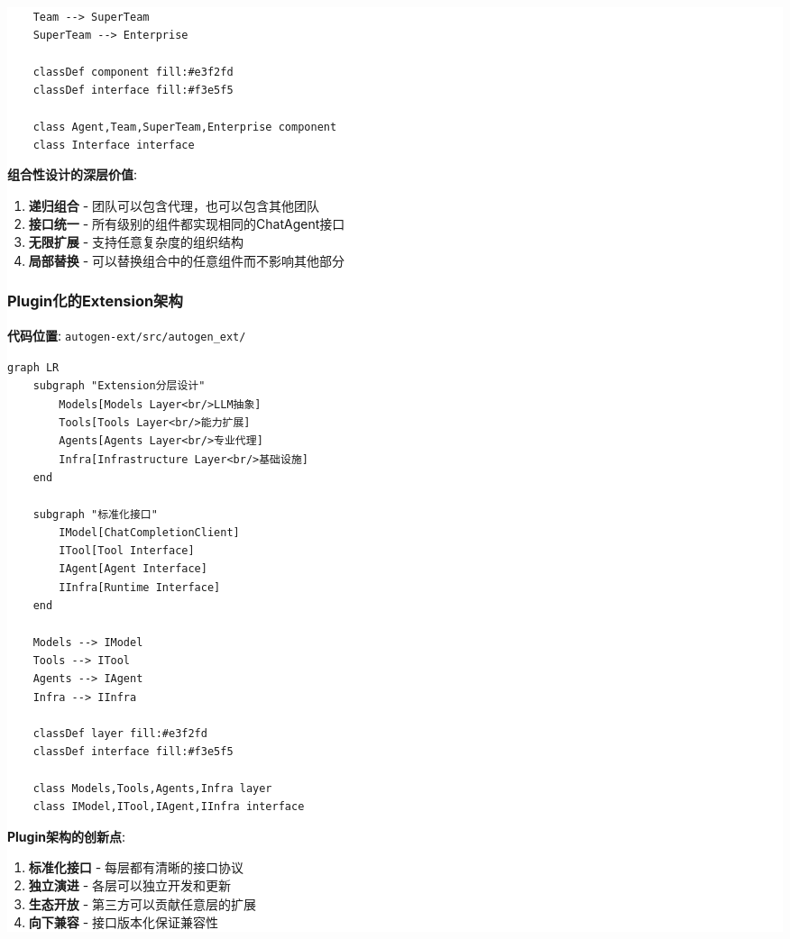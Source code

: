 ```mermaid
    Team --> SuperTeam
    SuperTeam --> Enterprise
    
    classDef component fill:#e3f2fd
    classDef interface fill:#f3e5f5
    
    class Agent,Team,SuperTeam,Enterprise component
    class Interface interface
```

**组合性设计的深层价值**:

1. **递归组合** - 团队可以包含代理，也可以包含其他团队
2. **接口统一** - 所有级别的组件都实现相同的ChatAgent接口
3. **无限扩展** - 支持任意复杂度的组织结构
4. **局部替换** - 可以替换组合中的任意组件而不影响其他部分

### Plugin化的Extension架构

**代码位置**: `autogen-ext/src/autogen_ext/`

```mermaid
graph LR
    subgraph "Extension分层设计"
        Models[Models Layer<br/>LLM抽象]
        Tools[Tools Layer<br/>能力扩展] 
        Agents[Agents Layer<br/>专业代理]
        Infra[Infrastructure Layer<br/>基础设施]
    end
    
    subgraph "标准化接口"
        IModel[ChatCompletionClient]
        ITool[Tool Interface]
        IAgent[Agent Interface] 
        IInfra[Runtime Interface]
    end
    
    Models --> IModel
    Tools --> ITool
    Agents --> IAgent
    Infra --> IInfra
    
    classDef layer fill:#e3f2fd
    classDef interface fill:#f3e5f5
    
    class Models,Tools,Agents,Infra layer
    class IModel,ITool,IAgent,IInfra interface
```

**Plugin架构的创新点**:

1. **标准化接口** - 每层都有清晰的接口协议
2. **独立演进** - 各层可以独立开发和更新
3. **生态开放** - 第三方可以贡献任意层的扩展
4. **向下兼容** - 接口版本化保证兼容性
